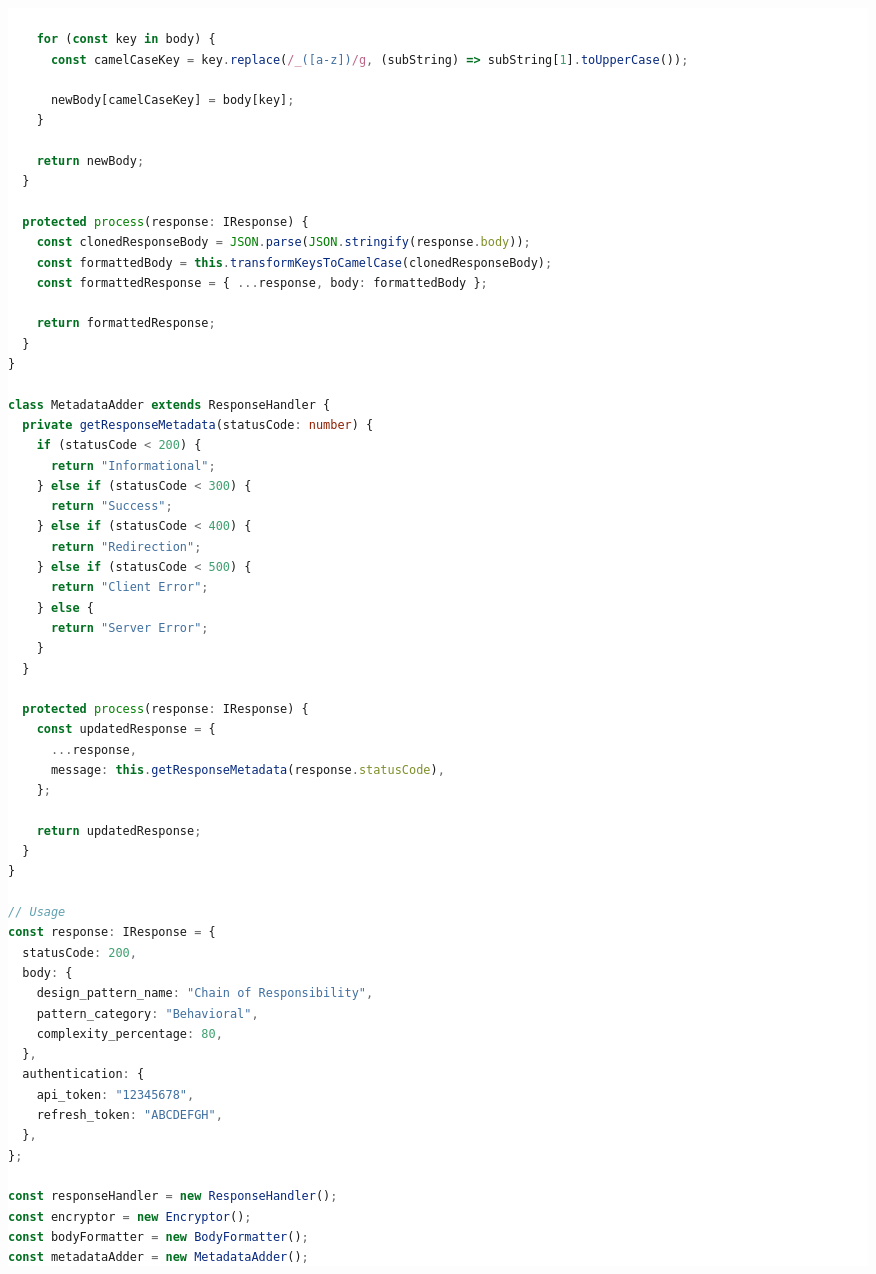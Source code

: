 ```typescript

    for (const key in body) {
      const camelCaseKey = key.replace(/_([a-z])/g, (subString) => subString[1].toUpperCase());

      newBody[camelCaseKey] = body[key];
    }

    return newBody;
  }

  protected process(response: IResponse) {
    const clonedResponseBody = JSON.parse(JSON.stringify(response.body));
    const formattedBody = this.transformKeysToCamelCase(clonedResponseBody);
    const formattedResponse = { ...response, body: formattedBody };

    return formattedResponse;
  }
}

class MetadataAdder extends ResponseHandler {
  private getResponseMetadata(statusCode: number) {
    if (statusCode < 200) {
      return "Informational";
    } else if (statusCode < 300) {
      return "Success";
    } else if (statusCode < 400) {
      return "Redirection";
    } else if (statusCode < 500) {
      return "Client Error";
    } else {
      return "Server Error";
    }
  }

  protected process(response: IResponse) {
    const updatedResponse = {
      ...response,
      message: this.getResponseMetadata(response.statusCode),
    };

    return updatedResponse;
  }
}

// Usage
const response: IResponse = {
  statusCode: 200,
  body: {
    design_pattern_name: "Chain of Responsibility",
    pattern_category: "Behavioral",
    complexity_percentage: 80,
  },
  authentication: {
    api_token: "12345678",
    refresh_token: "ABCDEFGH",
  },
};

const responseHandler = new ResponseHandler();
const encryptor = new Encryptor();
const bodyFormatter = new BodyFormatter();
const metadataAdder = new MetadataAdder();

```